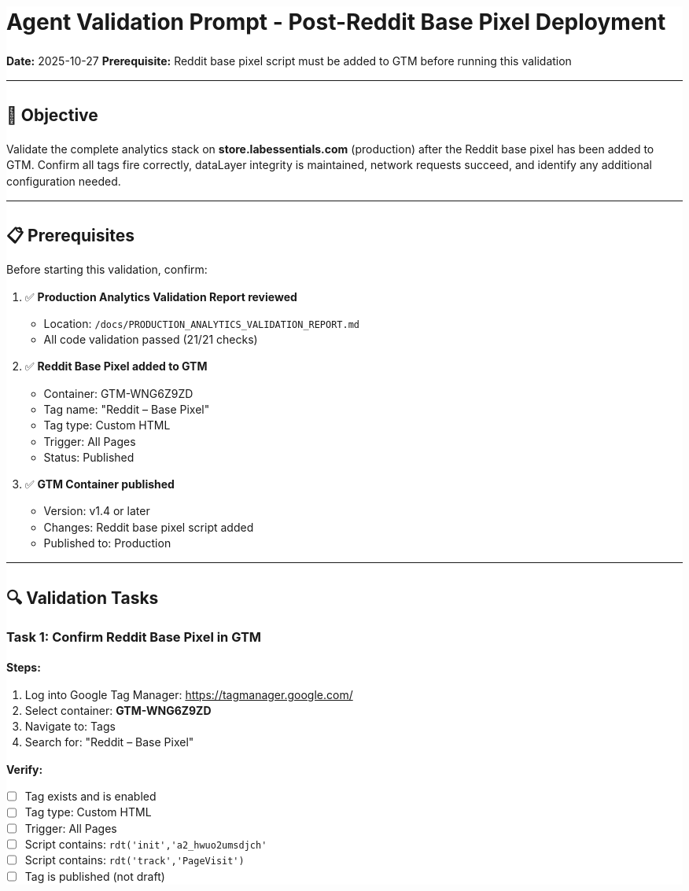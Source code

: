 # Agent Validation Prompt - Post-Reddit Base Pixel Deployment

**Date:** 2025-10-27
**Prerequisite:** Reddit base pixel script must be added to GTM before running this validation

---

## 🎯 Objective

Validate the complete analytics stack on **store.labessentials.com** (production) after the Reddit base pixel has been added to GTM. Confirm all tags fire correctly, dataLayer integrity is maintained, network requests succeed, and identify any additional configuration needed.

---

## 📋 Prerequisites

Before starting this validation, confirm:

1. ✅ **Production Analytics Validation Report reviewed**
   - Location: `/docs/PRODUCTION_ANALYTICS_VALIDATION_REPORT.md`
   - All code validation passed (21/21 checks)

2. ✅ **Reddit Base Pixel added to GTM**
   - Container: GTM-WNG6Z9ZD
   - Tag name: "Reddit – Base Pixel"
   - Tag type: Custom HTML
   - Trigger: All Pages
   - Status: Published

3. ✅ **GTM Container published**
   - Version: v1.4 or later
   - Changes: Reddit base pixel script added
   - Published to: Production

---

## 🔍 Validation Tasks

### Task 1: Confirm Reddit Base Pixel in GTM

**Steps:**
1. Log into Google Tag Manager: https://tagmanager.google.com/
2. Select container: **GTM-WNG6Z9ZD**
3. Navigate to: Tags
4. Search for: "Reddit – Base Pixel"

**Verify:**
- [ ] Tag exists and is enabled
- [ ] Tag type: Custom HTML
- [ ] Trigger: All Pages
- [ ] Script contains: `rdt('init','a2_hwuo2umsdjch'`
- [ ] Script contains: `rdt('track','PageVisit')`
- [ ] Tag is published (not draft)
